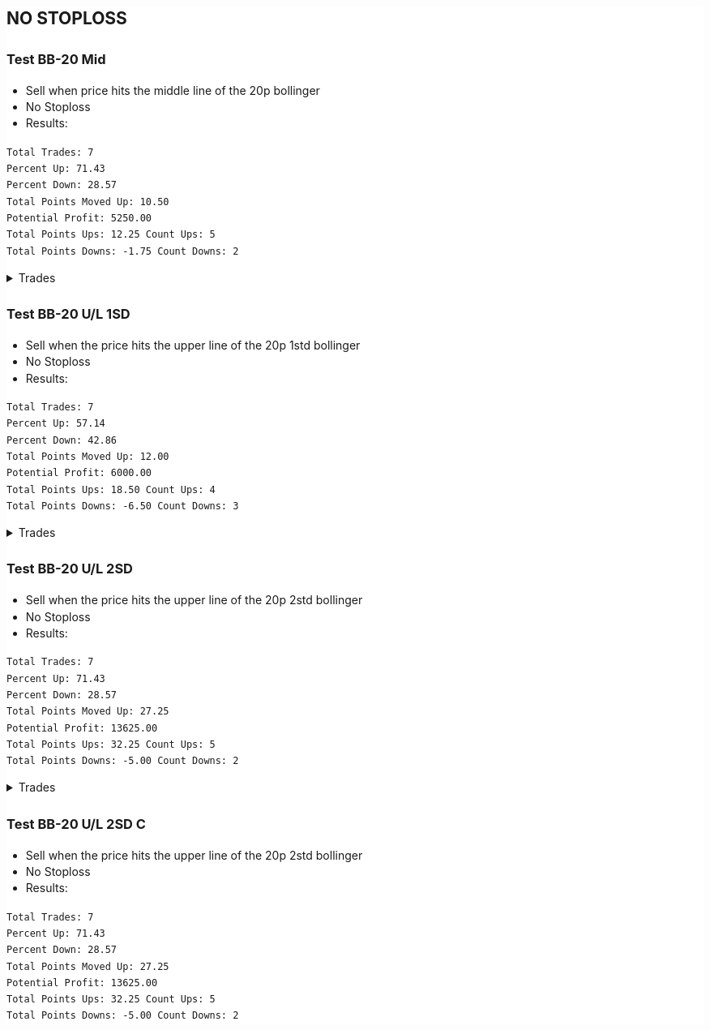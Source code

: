 ## NO STOPLOSS

### Test BB-20 Mid
* Sell when price hits the middle line of the 20p bollinger
* No Stoploss
* Results:
```
Total Trades: 7
Percent Up: 71.43
Percent Down: 28.57
Total Points Moved Up: 10.50
Potential Profit: 5250.00
Total Points Ups: 12.25 Count Ups: 5
Total Points Downs: -1.75 Count Downs: 2
```

<details><summary>Trades</summary></details>

### Test BB-20 U/L 1SD
* Sell when the price hits the upper line of the 20p 1std bollinger
* No Stoploss
* Results:
```
Total Trades: 7
Percent Up: 57.14
Percent Down: 42.86
Total Points Moved Up: 12.00
Potential Profit: 6000.00
Total Points Ups: 18.50 Count Ups: 4
Total Points Downs: -6.50 Count Downs: 3
```

<details><summary>Trades</summary></details>

### Test BB-20 U/L 2SD
* Sell when the price hits the upper line of the 20p 2std bollinger
* No Stoploss
* Results:
```
Total Trades: 7
Percent Up: 71.43
Percent Down: 28.57
Total Points Moved Up: 27.25
Potential Profit: 13625.00
Total Points Ups: 32.25 Count Ups: 5
Total Points Downs: -5.00 Count Downs: 2
```

<details><summary>Trades</summary></details>

### Test BB-20 U/L 2SD C
* Sell when the price hits the upper line of the 20p 2std bollinger
* No Stoploss
* Results:
```
Total Trades: 7
Percent Up: 71.43
Percent Down: 28.57
Total Points Moved Up: 27.25
Potential Profit: 13625.00
Total Points Ups: 32.25 Count Ups: 5
Total Points Downs: -5.00 Count Downs: 2
```
